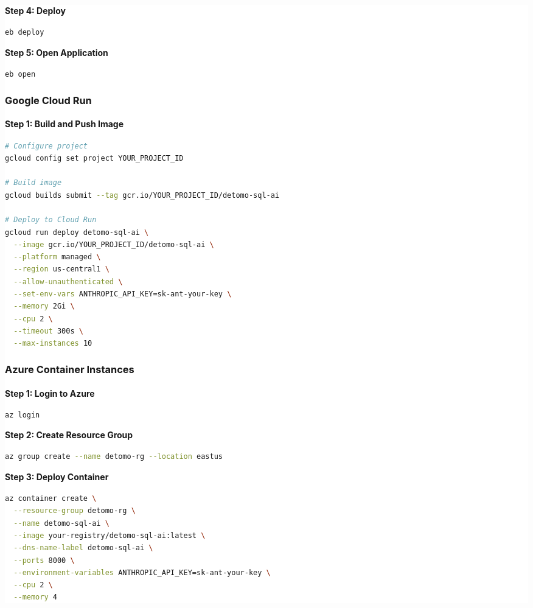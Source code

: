 **Step 4: Deploy**
```bash
eb deploy
```

**Step 5: Open Application**
```bash
eb open
```

### Google Cloud Run

**Step 1: Build and Push Image**
```bash
# Configure project
gcloud config set project YOUR_PROJECT_ID

# Build image
gcloud builds submit --tag gcr.io/YOUR_PROJECT_ID/detomo-sql-ai

# Deploy to Cloud Run
gcloud run deploy detomo-sql-ai \
  --image gcr.io/YOUR_PROJECT_ID/detomo-sql-ai \
  --platform managed \
  --region us-central1 \
  --allow-unauthenticated \
  --set-env-vars ANTHROPIC_API_KEY=sk-ant-your-key \
  --memory 2Gi \
  --cpu 2 \
  --timeout 300s \
  --max-instances 10
```

### Azure Container Instances

**Step 1: Login to Azure**
```bash
az login
```

**Step 2: Create Resource Group**
```bash
az group create --name detomo-rg --location eastus
```

**Step 3: Deploy Container**
```bash
az container create \
  --resource-group detomo-rg \
  --name detomo-sql-ai \
  --image your-registry/detomo-sql-ai:latest \
  --dns-name-label detomo-sql-ai \
  --ports 8000 \
  --environment-variables ANTHROPIC_API_KEY=sk-ant-your-key \
  --cpu 2 \
  --memory 4
```
